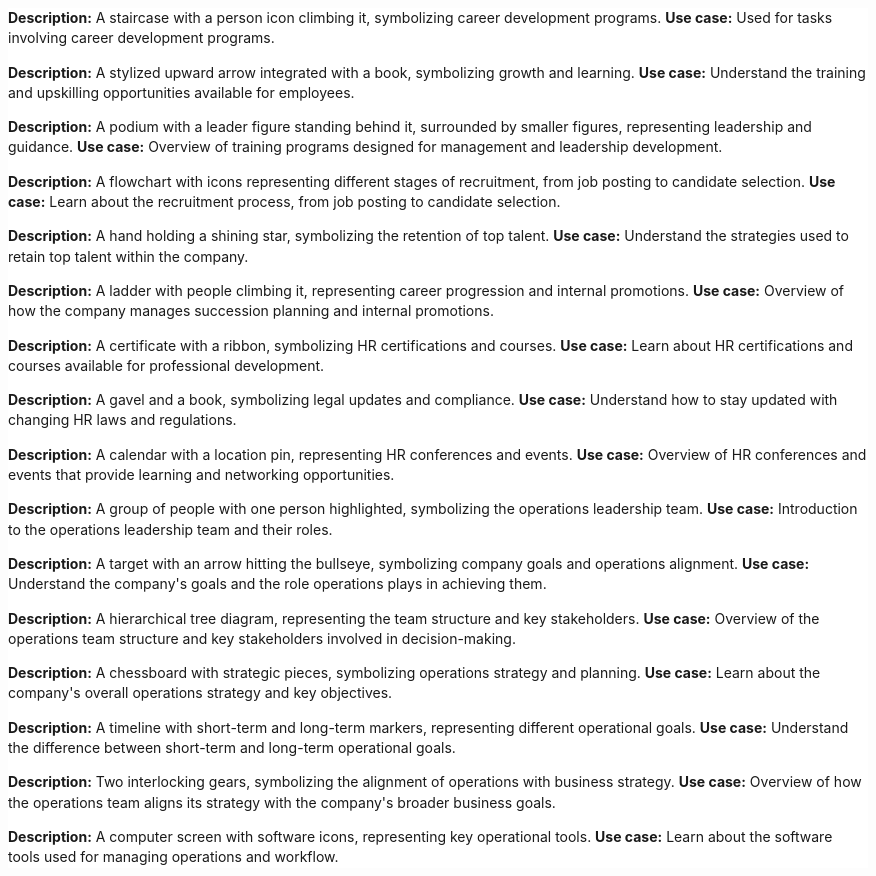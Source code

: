 **Description:** A staircase with a person icon climbing it, symbolizing career development programs.
**Use case:** Used for tasks involving career development programs.

**Description:** A stylized upward arrow integrated with a book, symbolizing growth and learning.
**Use case:** Understand the training and upskilling opportunities available for employees.

**Description:** A podium with a leader figure standing behind it, surrounded by smaller figures, representing leadership and guidance.
**Use case:** Overview of training programs designed for management and leadership development.

**Description:** A flowchart with icons representing different stages of recruitment, from job posting to candidate selection.
**Use case:** Learn about the recruitment process, from job posting to candidate selection.

**Description:** A hand holding a shining star, symbolizing the retention of top talent.
**Use case:** Understand the strategies used to retain top talent within the company.

**Description:** A ladder with people climbing it, representing career progression and internal promotions.
**Use case:** Overview of how the company manages succession planning and internal promotions.

**Description:** A certificate with a ribbon, symbolizing HR certifications and courses.
**Use case:** Learn about HR certifications and courses available for professional development.

**Description:** A gavel and a book, symbolizing legal updates and compliance.
**Use case:** Understand how to stay updated with changing HR laws and regulations.

**Description:** A calendar with a location pin, representing HR conferences and events.
**Use case:** Overview of HR conferences and events that provide learning and networking opportunities.

**Description:** A group of people with one person highlighted, symbolizing the operations leadership team.
**Use case:** Introduction to the operations leadership team and their roles.

**Description:** A target with an arrow hitting the bullseye, symbolizing company goals and operations alignment.
**Use case:** Understand the company's goals and the role operations plays in achieving them.

**Description:** A hierarchical tree diagram, representing the team structure and key stakeholders.
**Use case:** Overview of the operations team structure and key stakeholders involved in decision-making.

**Description:** A chessboard with strategic pieces, symbolizing operations strategy and planning.
**Use case:** Learn about the company's overall operations strategy and key objectives.

**Description:** A timeline with short-term and long-term markers, representing different operational goals.
**Use case:** Understand the difference between short-term and long-term operational goals.

**Description:** Two interlocking gears, symbolizing the alignment of operations with business strategy.
**Use case:** Overview of how the operations team aligns its strategy with the company's broader business goals.

**Description:** A computer screen with software icons, representing key operational tools.
**Use case:** Learn about the software tools used for managing operations and workflow.
